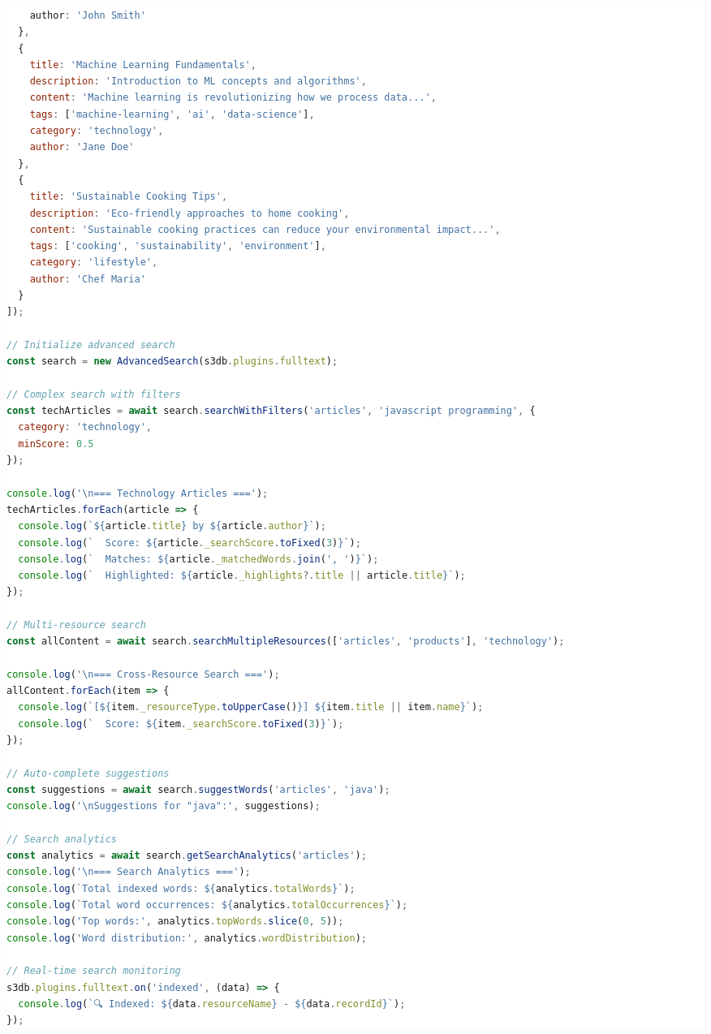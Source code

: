```javascript
    author: 'John Smith'
  },
  {
    title: 'Machine Learning Fundamentals',
    description: 'Introduction to ML concepts and algorithms',
    content: 'Machine learning is revolutionizing how we process data...',
    tags: ['machine-learning', 'ai', 'data-science'],
    category: 'technology',
    author: 'Jane Doe'
  },
  {
    title: 'Sustainable Cooking Tips',
    description: 'Eco-friendly approaches to home cooking',
    content: 'Sustainable cooking practices can reduce your environmental impact...',
    tags: ['cooking', 'sustainability', 'environment'],
    category: 'lifestyle',
    author: 'Chef Maria'
  }
]);

// Initialize advanced search
const search = new AdvancedSearch(s3db.plugins.fulltext);

// Complex search with filters
const techArticles = await search.searchWithFilters('articles', 'javascript programming', {
  category: 'technology',
  minScore: 0.5
});

console.log('\n=== Technology Articles ===');
techArticles.forEach(article => {
  console.log(`${article.title} by ${article.author}`);
  console.log(`  Score: ${article._searchScore.toFixed(3)}`);
  console.log(`  Matches: ${article._matchedWords.join(', ')}`);
  console.log(`  Highlighted: ${article._highlights?.title || article.title}`);
});

// Multi-resource search
const allContent = await search.searchMultipleResources(['articles', 'products'], 'technology');

console.log('\n=== Cross-Resource Search ===');
allContent.forEach(item => {
  console.log(`[${item._resourceType.toUpperCase()}] ${item.title || item.name}`);
  console.log(`  Score: ${item._searchScore.toFixed(3)}`);
});

// Auto-complete suggestions
const suggestions = await search.suggestWords('articles', 'java');
console.log('\nSuggestions for "java":', suggestions);

// Search analytics
const analytics = await search.getSearchAnalytics('articles');
console.log('\n=== Search Analytics ===');
console.log(`Total indexed words: ${analytics.totalWords}`);
console.log(`Total word occurrences: ${analytics.totalOccurrences}`);
console.log('Top words:', analytics.topWords.slice(0, 5));
console.log('Word distribution:', analytics.wordDistribution);

// Real-time search monitoring
s3db.plugins.fulltext.on('indexed', (data) => {
  console.log(`🔍 Indexed: ${data.resourceName} - ${data.recordId}`);
});

```